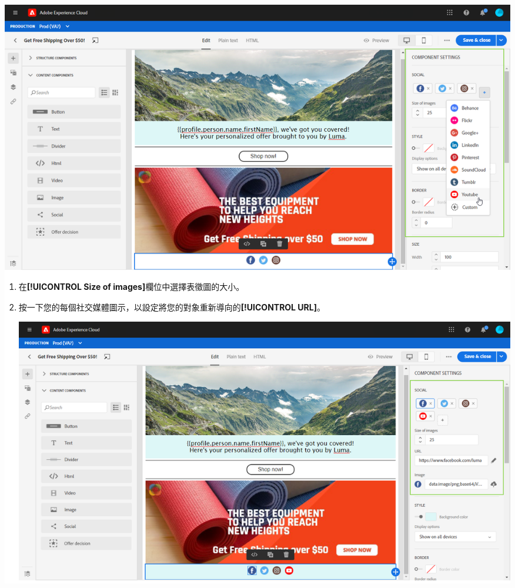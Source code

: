    ![](assets/email_designer_20.png)

1. 在&#x200B;**[!UICONTROL Size of images]**&#x200B;欄位中選擇表徵圖的大小。

1. 按一下您的每個社交媒體圖示，以設定將您的對象重新導向的&#x200B;**[!UICONTROL URL]**。

   ![](assets/email_designer_21.png)
